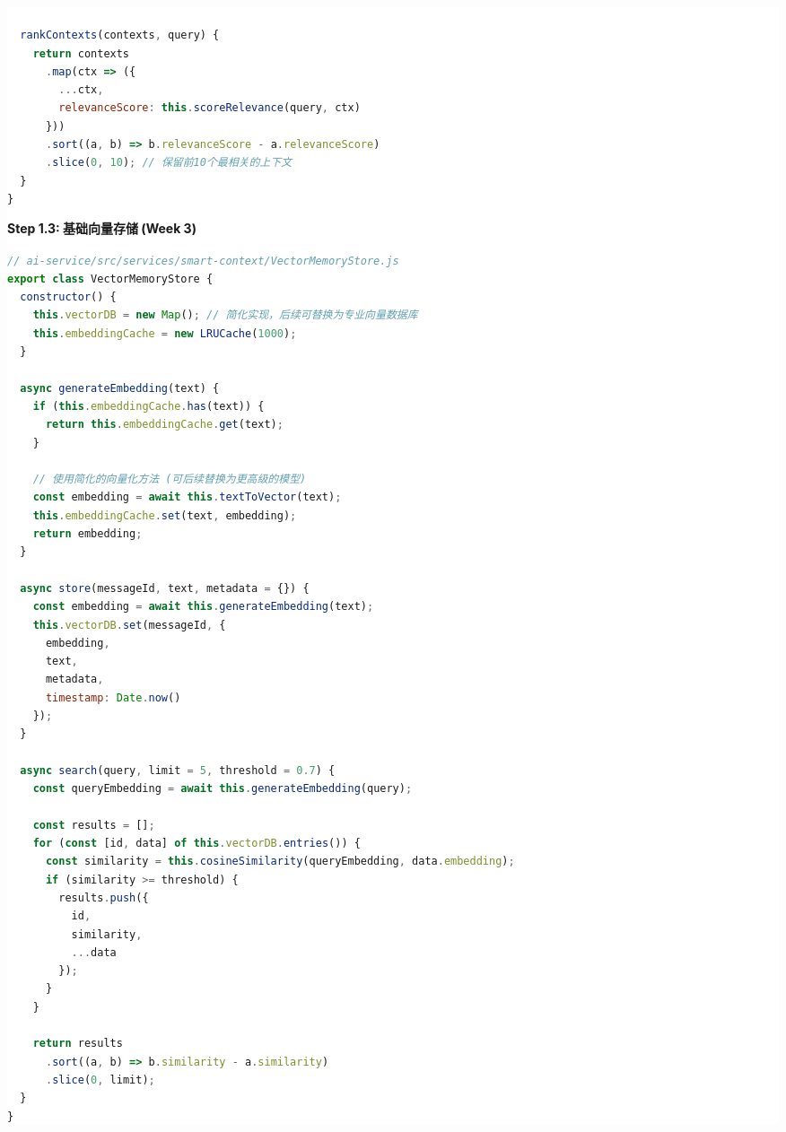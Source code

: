 ```javascript
  
  rankContexts(contexts, query) {
    return contexts
      .map(ctx => ({
        ...ctx,
        relevanceScore: this.scoreRelevance(query, ctx)
      }))
      .sort((a, b) => b.relevanceScore - a.relevanceScore)
      .slice(0, 10); // 保留前10个最相关的上下文
  }
}
```

**Step 1.3: 基础向量存储 (Week 3)**
```javascript
// ai-service/src/services/smart-context/VectorMemoryStore.js
export class VectorMemoryStore {
  constructor() {
    this.vectorDB = new Map(); // 简化实现，后续可替换为专业向量数据库
    this.embeddingCache = new LRUCache(1000);
  }
  
  async generateEmbedding(text) {
    if (this.embeddingCache.has(text)) {
      return this.embeddingCache.get(text);
    }
    
    // 使用简化的向量化方法 (可后续替换为更高级的模型)
    const embedding = await this.textToVector(text);
    this.embeddingCache.set(text, embedding);
    return embedding;
  }
  
  async store(messageId, text, metadata = {}) {
    const embedding = await this.generateEmbedding(text);
    this.vectorDB.set(messageId, {
      embedding,
      text,
      metadata,
      timestamp: Date.now()
    });
  }
  
  async search(query, limit = 5, threshold = 0.7) {
    const queryEmbedding = await this.generateEmbedding(query);
    
    const results = [];
    for (const [id, data] of this.vectorDB.entries()) {
      const similarity = this.cosineSimilarity(queryEmbedding, data.embedding);
      if (similarity >= threshold) {
        results.push({
          id,
          similarity,
          ...data
        });
      }
    }
    
    return results
      .sort((a, b) => b.similarity - a.similarity)
      .slice(0, limit);
  }
}
```
